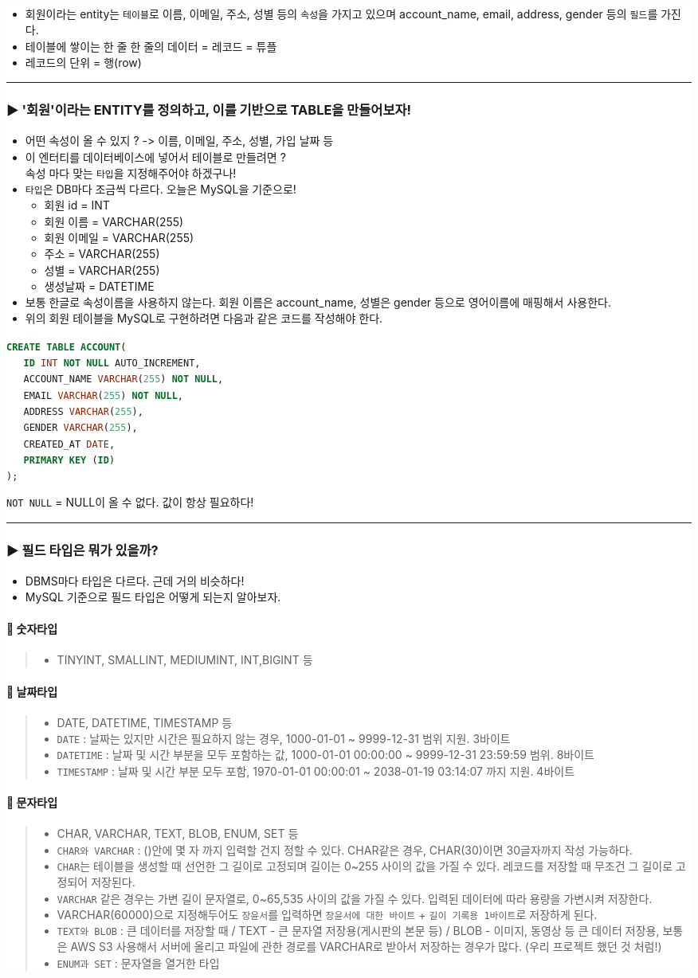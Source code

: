 * 회원이라는 entity는 `테이블`로 이름, 이메일, 주소, 성별 등의 `속성`을 가지고 있으며 account_name, email, address, gender 등의 `필드`를 가진다. 
* 테이블에 쌓이는 한 줄 한 줄의 데이터 = 레코드 = 튜플
* 레코드의 단위 = 행(row)     

---

### ▶️  '회원'이라는 ENTITY를 정의하고, 이를 기반으로 TABLE을 만들어보자!
* 어떤 속성이 올 수 있지 ? -> 이름, 이메일, 주소, 성별, 가입 날짜 등
* 이 엔터티를 데이터베이스에 넣어서 테이블로 만들려면 ?      
  속성 마다 맞는 `타입`을 지정해주어야 하겠구나!
* `타입`은 DB마다 조금씩 다르다. 오늘은 MySQL을 기준으로!
  * 회원 id = INT
  * 회원 이름 = VARCHAR(255)
  * 회원 이메일 = VARCHAR(255)
  * 주소 = VARCHAR(255)
  * 성별 = VARCHAR(255)
  * 생성날짜 = DATETIME
* 보통 한글로 속성이름을 사용하지 않는다. 회원 이름은 account_name, 성별은 gender 등으로 영어이름에 매핑해서 사용한다.
* 위의 회원 테이블을 MySQL로 구현하려면 다음과 같은 코드를 작성해야 한다.
 ```SQL
CREATE TABLE ACCOUNT(
    ID INT NOT NULL AUTO_INCREMENT,
    ACCOUNT_NAME VARCHAR(255) NOT NULL,
    EMAIL VARCHAR(255) NOT NULL,
    ADDRESS VARCHAR(255),
    GENDER VARCHAR(255),
    CREATED_AT DATE,
    PRIMARY KEY (ID)
);
```
`NOT NULL` = NULL이 올 수 없다. 값이 항상 필요하다!

---

###  ▶️ 필드 타입은 뭐가 있을까?
* DBMS마다 타입은 다르다. 근데 거의 비슷하다!
* MySQL 기준으로 필드 타입은 어떻게 되는지 알아보자.
#### 🔘 숫자타입
> * TINYINT, SMALLINT, MEDIUMINT, INT,BIGINT 등      
#### 🔘 날짜타입
> * DATE, DATETIME, TIMESTAMP 등   
> * `DATE` : 날짜는 있지만 시간은 필요하지 않는 경우, 1000-01-01 ~ 9999-12-31 범위 지원. 3바이트    
> *  `DATETIME` : 날짜 및 시간 부분을 모두 포함하는 값, 1000-01-01 00:00:00 ~ 9999-12-31 23:59:59 범위. 8바이트    
> * `TIMESTAMP` : 날짜 및 시간 부분 모두 포함, 1970-01-01 00:00:01 ~ 2038-01-19 03:14:07 까지 지원. 4바이트
#### 🔘 문자타입
> * CHAR, VARCHAR, TEXT, BLOB, ENUM, SET 등    
> * `CHAR와 VARCHAR` : ()안에 몇 자 까지 입력할 건지 정할 수 있다. CHAR같은 경우, CHAR(30)이면 30글자까지 작성 가능하다.   
> * `CHAR`는 테이블을 생성할 때 선언한 그 길이로 고정되며 길이는 0~255 사이의 값을 가질 수 있다. 레코드를 저장할 때 무조건 그 길이로 고정되어 저장된다.    
> * `VARCHAR` 같은 경우는 가변 길이 문자열로, 0~65,535 사이의 값을 가질 수 있다. 입력된 데이터에 따라 용량을 가변시켜 저장한다.    
> * VARCHAR(60000)으로 지정해두어도 `장윤서`를 입력하면 `장윤서에 대한 바이트` + `길이 기록용 1바이트`로 저장하게 된다.
> * `TEXT와 BLOB` : 큰 데이터를 저장할 때 / TEXT - 큰 문자열 저장용(게시판의 본문 등) / BLOB - 이미지, 동영상 등 큰 데이터 저장용, 보통은 AWS S3 사용해서 서버에 올리고 파일에 관한 경로를 VARCHAR로 받아서 저장하는 경우가 많다. (우리 프로젝트 했던 것 처럼!)
> * `ENUM과 SET` : 문자열을 열거한 타입
